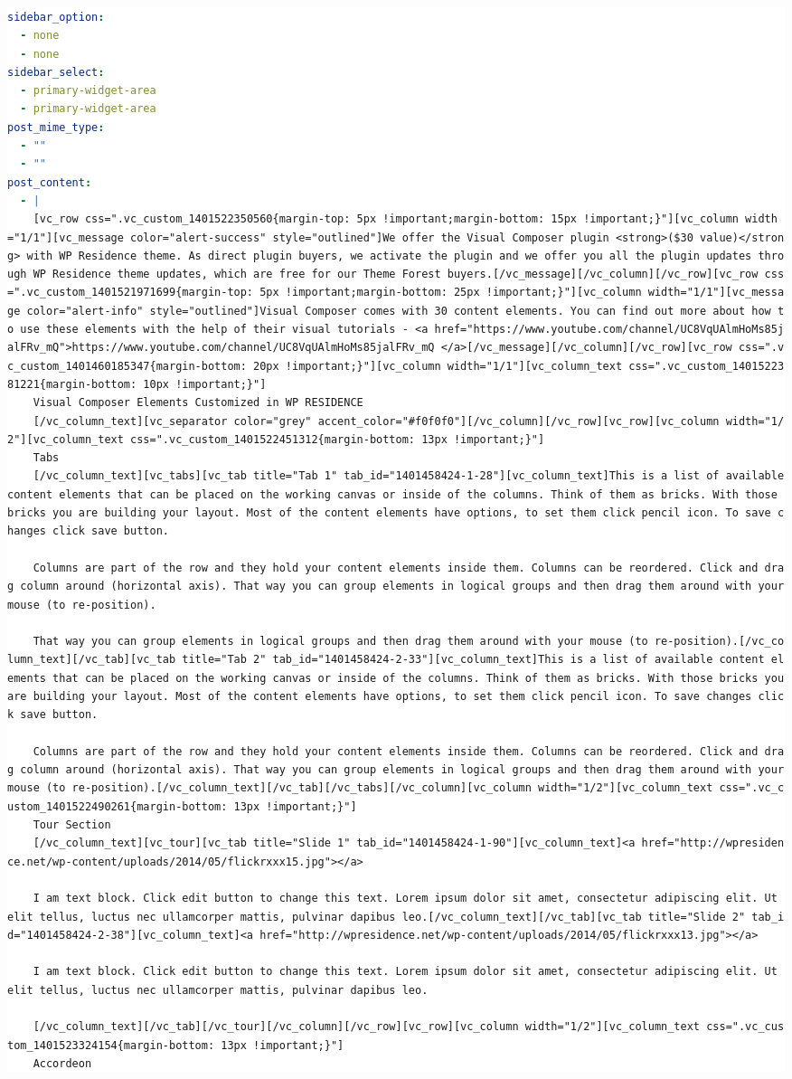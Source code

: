 ```yaml
sidebar_option:
  - none
  - none
sidebar_select:
  - primary-widget-area
  - primary-widget-area
post_mime_type:
  - ""
  - ""
post_content:
  - |
    [vc_row css=".vc_custom_1401522350560{margin-top: 5px !important;margin-bottom: 15px !important;}"][vc_column width="1/1"][vc_message color="alert-success" style="outlined"]We offer the Visual Composer plugin <strong>($30 value)</strong> with WP Residence theme. As direct plugin buyers, we activate the plugin and we offer you all the plugin updates through WP Residence theme updates, which are free for our Theme Forest buyers.[/vc_message][/vc_column][/vc_row][vc_row css=".vc_custom_1401521971699{margin-top: 5px !important;margin-bottom: 25px !important;}"][vc_column width="1/1"][vc_message color="alert-info" style="outlined"]Visual Composer comes with 30 content elements. You can find out more about how to use these elements with the help of their visual tutorials - <a href="https://www.youtube.com/channel/UC8VqUAlmHoMs85jalFRv_mQ">https://www.youtube.com/channel/UC8VqUAlmHoMs85jalFRv_mQ </a>[/vc_message][/vc_column][/vc_row][vc_row css=".vc_custom_1401460185347{margin-bottom: 20px !important;}"][vc_column width="1/1"][vc_column_text css=".vc_custom_1401522381221{margin-bottom: 10px !important;}"]
    Visual Composer Elements Customized in WP RESIDENCE
    [/vc_column_text][vc_separator color="grey" accent_color="#f0f0f0"][/vc_column][/vc_row][vc_row][vc_column width="1/2"][vc_column_text css=".vc_custom_1401522451312{margin-bottom: 13px !important;}"]
    Tabs
    [/vc_column_text][vc_tabs][vc_tab title="Tab 1" tab_id="1401458424-1-28"][vc_column_text]This is a list of available content elements that can be placed on the working canvas or inside of the columns. Think of them as bricks. With those bricks you are building your layout. Most of the content elements have options, to set them click pencil icon. To save changes click save button.
    
    Columns are part of the row and they hold your content elements inside them. Columns can be reordered. Click and drag column around (horizontal axis). That way you can group elements in logical groups and then drag them around with your mouse (to re-position).
    
    That way you can group elements in logical groups and then drag them around with your mouse (to re-position).[/vc_column_text][/vc_tab][vc_tab title="Tab 2" tab_id="1401458424-2-33"][vc_column_text]This is a list of available content elements that can be placed on the working canvas or inside of the columns. Think of them as bricks. With those bricks you are building your layout. Most of the content elements have options, to set them click pencil icon. To save changes click save button.
    
    Columns are part of the row and they hold your content elements inside them. Columns can be reordered. Click and drag column around (horizontal axis). That way you can group elements in logical groups and then drag them around with your mouse (to re-position).[/vc_column_text][/vc_tab][/vc_tabs][/vc_column][vc_column width="1/2"][vc_column_text css=".vc_custom_1401522490261{margin-bottom: 13px !important;}"]
    Tour Section
    [/vc_column_text][vc_tour][vc_tab title="Slide 1" tab_id="1401458424-1-90"][vc_column_text]<a href="http://wpresidence.net/wp-content/uploads/2014/05/flickrxxx15.jpg"></a>
    
    I am text block. Click edit button to change this text. Lorem ipsum dolor sit amet, consectetur adipiscing elit. Ut elit tellus, luctus nec ullamcorper mattis, pulvinar dapibus leo.[/vc_column_text][/vc_tab][vc_tab title="Slide 2" tab_id="1401458424-2-38"][vc_column_text]<a href="http://wpresidence.net/wp-content/uploads/2014/05/flickrxxx13.jpg"></a>
    
    I am text block. Click edit button to change this text. Lorem ipsum dolor sit amet, consectetur adipiscing elit. Ut elit tellus, luctus nec ullamcorper mattis, pulvinar dapibus leo.
    
    [/vc_column_text][/vc_tab][/vc_tour][/vc_column][/vc_row][vc_row][vc_column width="1/2"][vc_column_text css=".vc_custom_1401523324154{margin-bottom: 13px !important;}"]
    Accordeon
```